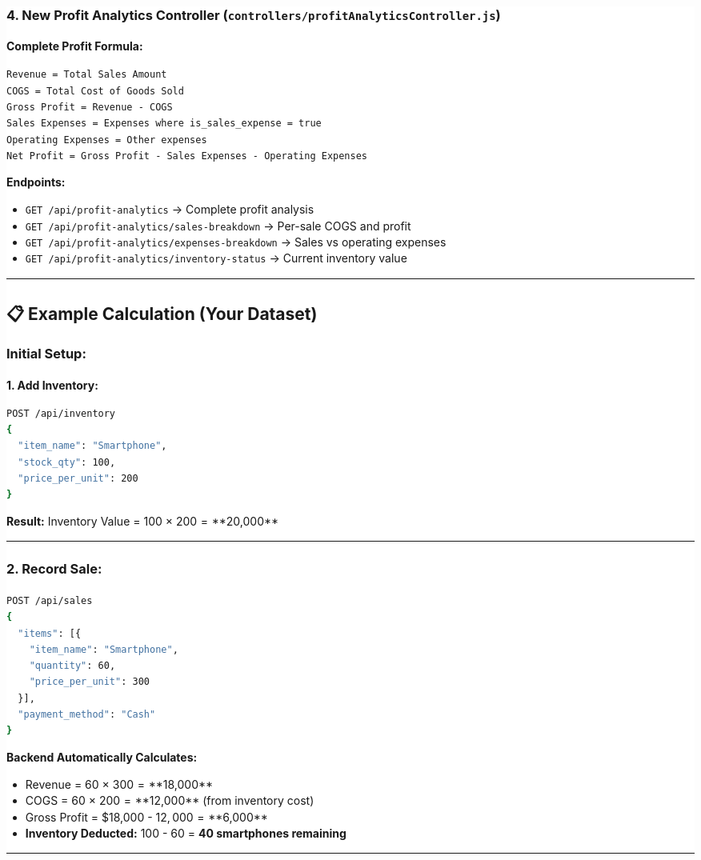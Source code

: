 
### 4. **New Profit Analytics Controller** (`controllers/profitAnalyticsController.js`)

**Complete Profit Formula:**
```
Revenue = Total Sales Amount
COGS = Total Cost of Goods Sold
Gross Profit = Revenue - COGS
Sales Expenses = Expenses where is_sales_expense = true
Operating Expenses = Other expenses
Net Profit = Gross Profit - Sales Expenses - Operating Expenses
```

**Endpoints:**
- `GET /api/profit-analytics` → Complete profit analysis
- `GET /api/profit-analytics/sales-breakdown` → Per-sale COGS and profit
- `GET /api/profit-analytics/expenses-breakdown` → Sales vs operating expenses
- `GET /api/profit-analytics/inventory-status` → Current inventory value

---

## 📋 Example Calculation (Your Dataset)

### Initial Setup:

**1. Add Inventory:**
```bash
POST /api/inventory
{
  "item_name": "Smartphone",
  "stock_qty": 100,
  "price_per_unit": 200
}
```
**Result:** Inventory Value = 100 × $200 = **$20,000**

---

### 2. Record Sale:

```bash
POST /api/sales
{
  "items": [{
    "item_name": "Smartphone",
    "quantity": 60,
    "price_per_unit": 300
  }],
  "payment_method": "Cash"
}
```

**Backend Automatically Calculates:**
- Revenue = 60 × $300 = **$18,000**
- COGS = 60 × $200 = **$12,000** (from inventory cost)
- Gross Profit = $18,000 - $12,000 = **$6,000**
- **Inventory Deducted:** 100 - 60 = **40 smartphones remaining**

---